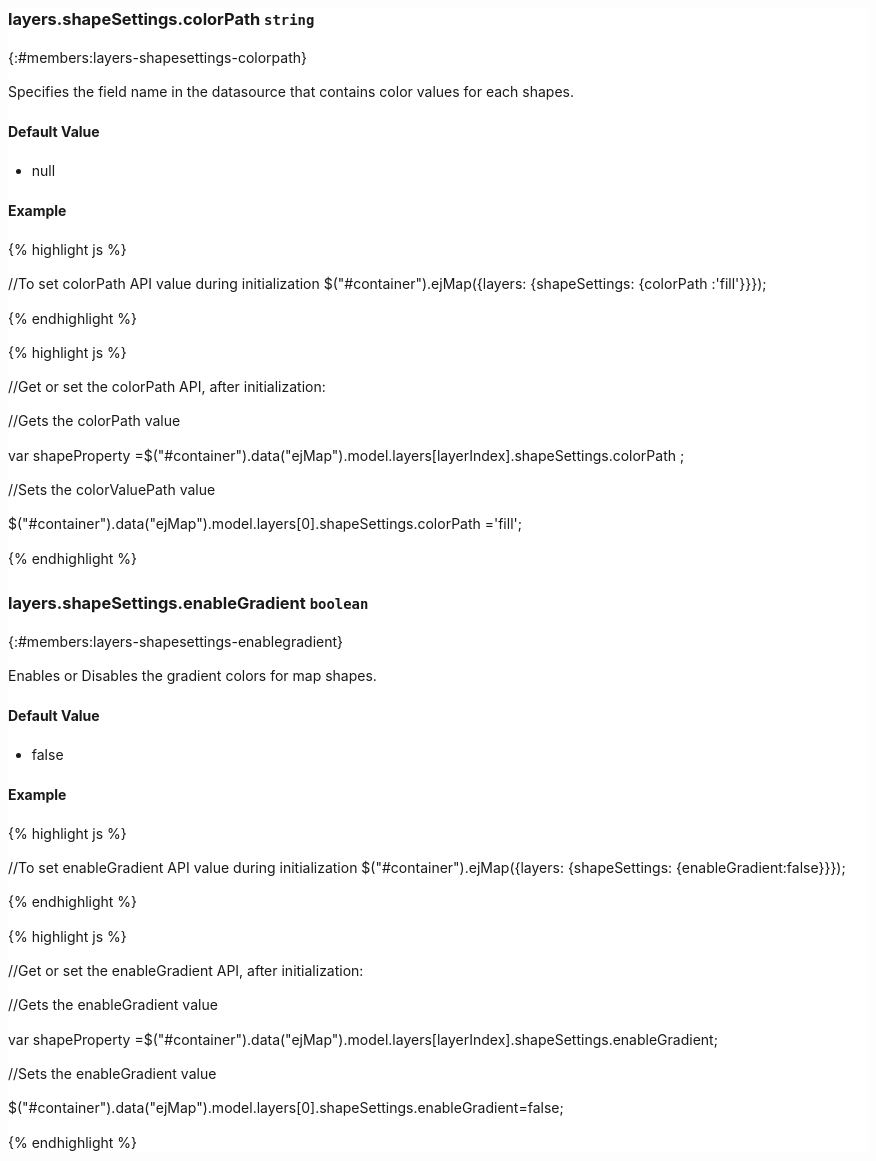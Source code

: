 
### layers.shapeSettings.colorPath `string`
{:#members:layers-shapesettings-colorpath}

Specifies the field name in the datasource that contains color values for each shapes.

#### Default Value

* null

#### Example

{% highlight js %}
 
//To set colorPath  API value during initialization 
  $("#container").ejMap({layers: {shapeSettings: {colorPath :'fill'}}});

{% endhighlight %}

{% highlight js %}
 
//Get or set the colorPath  API, after initialization:
   
   //Gets the colorPath  value 
   
   var shapeProperty =$("#container").data("ejMap").model.layers[layerIndex].shapeSettings.colorPath ;
  
   //Sets the colorValuePath  value 
   
   $("#container").data("ejMap").model.layers[0].shapeSettings.colorPath ='fill'; 

{% endhighlight %}


### layers.shapeSettings.enableGradient `boolean`
{:#members:layers-shapesettings-enablegradient}

Enables or Disables the gradient colors for map shapes.

#### Default Value

* false

#### Example

{% highlight js %}
 
//To set enableGradient API value during initialization 
  $("#container").ejMap({layers: {shapeSettings: {enableGradient:false}}});

{% endhighlight %}


{% highlight js %}
 
//Get or set the enableGradient API, after initialization:
   
   //Gets the enableGradient value 
   
   var shapeProperty =$("#container").data("ejMap").model.layers[layerIndex].shapeSettings.enableGradient;
   
   //Sets the enableGradient value 
   
   $("#container").data("ejMap").model.layers[0].shapeSettings.enableGradient=false; 

{% endhighlight %}
